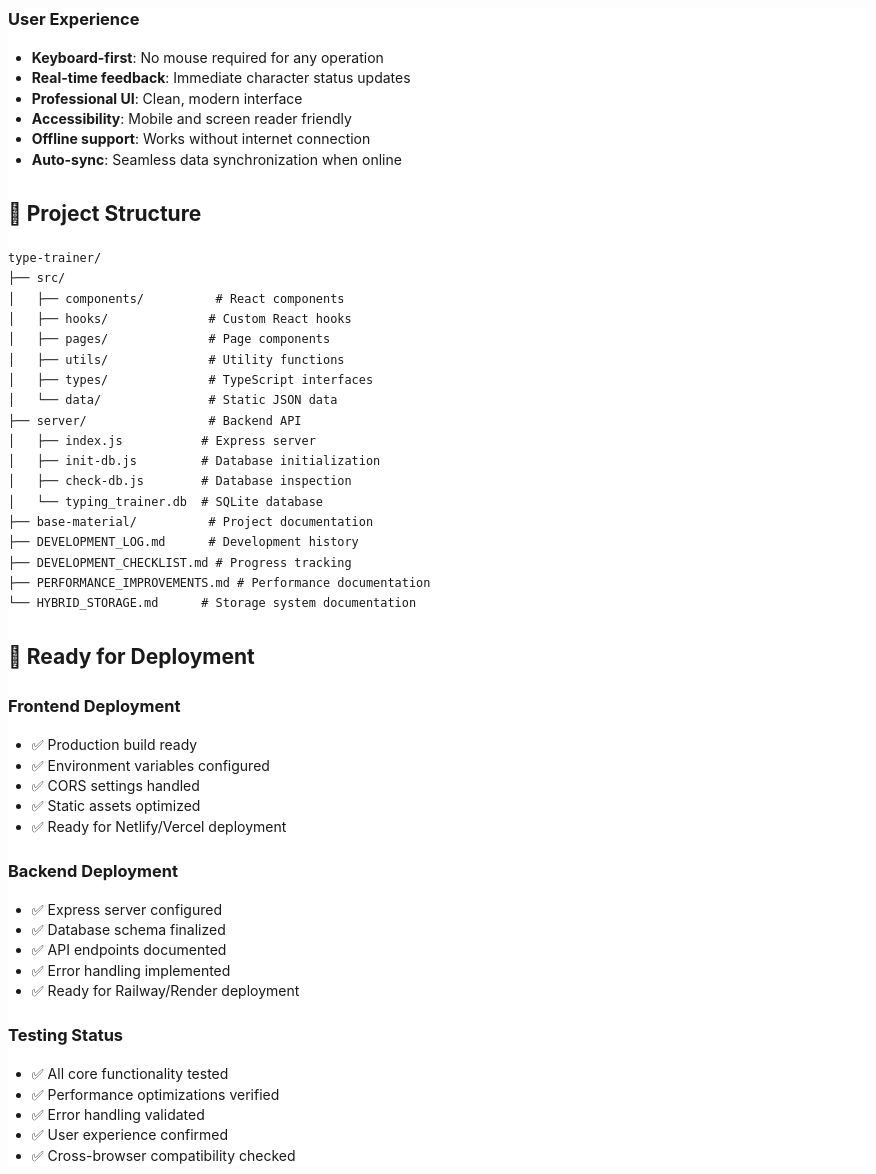 ### **User Experience**
- **Keyboard-first**: No mouse required for any operation
- **Real-time feedback**: Immediate character status updates
- **Professional UI**: Clean, modern interface
- **Accessibility**: Mobile and screen reader friendly
- **Offline support**: Works without internet connection
- **Auto-sync**: Seamless data synchronization when online

## 📁 Project Structure

```
type-trainer/
├── src/
│   ├── components/          # React components
│   ├── hooks/              # Custom React hooks
│   ├── pages/              # Page components
│   ├── utils/              # Utility functions
│   ├── types/              # TypeScript interfaces
│   └── data/               # Static JSON data
├── server/                 # Backend API
│   ├── index.js           # Express server
│   ├── init-db.js         # Database initialization
│   ├── check-db.js        # Database inspection
│   └── typing_trainer.db  # SQLite database
├── base-material/          # Project documentation
├── DEVELOPMENT_LOG.md      # Development history
├── DEVELOPMENT_CHECKLIST.md # Progress tracking
├── PERFORMANCE_IMPROVEMENTS.md # Performance documentation
└── HYBRID_STORAGE.md      # Storage system documentation
```

## 🚀 Ready for Deployment

### **Frontend Deployment**
- ✅ Production build ready
- ✅ Environment variables configured
- ✅ CORS settings handled
- ✅ Static assets optimized
- ✅ Ready for Netlify/Vercel deployment

### **Backend Deployment**
- ✅ Express server configured
- ✅ Database schema finalized
- ✅ API endpoints documented
- ✅ Error handling implemented
- ✅ Ready for Railway/Render deployment

### **Testing Status**
- ✅ All core functionality tested
- ✅ Performance optimizations verified
- ✅ Error handling validated
- ✅ User experience confirmed
- ✅ Cross-browser compatibility checked
